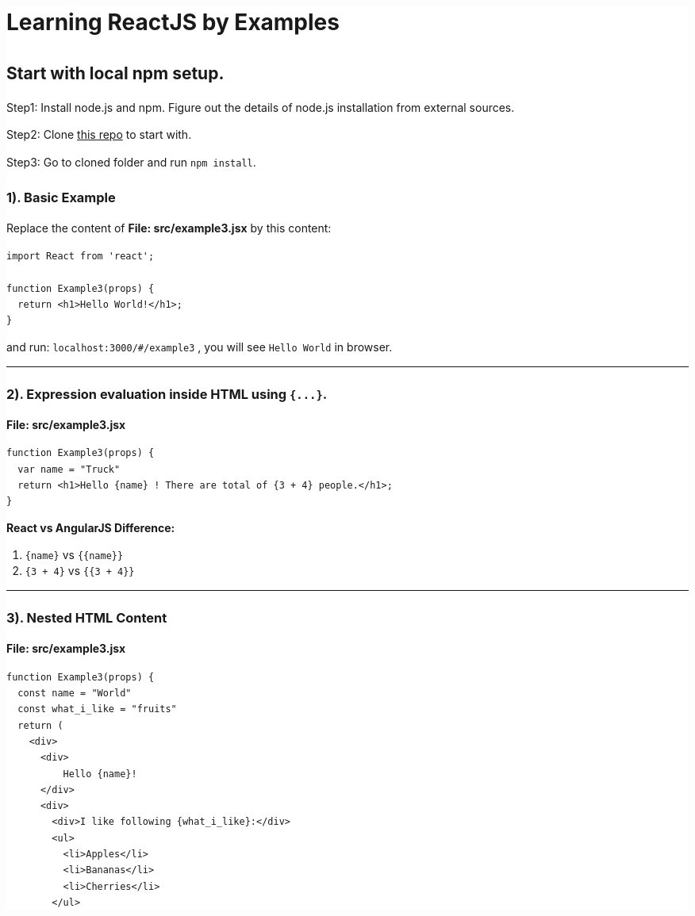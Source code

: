 # Learning ReactJS by Examples


## Start with local npm setup.

Step1: Install node.js and npm. Figure out the details of node.js installation from external sources.

Step2: Clone [this repo](https://github.com/tinytrashbin/react_app_with_flask_backend) to start with.

Step3: Go to cloned folder and run `npm install`.


### 1). Basic Example

Replace the content of **File: src/example3.jsx** by this content:

```JSX
import React from 'react';

function Example3(props) {
  return <h1>Hello World!</h1>;
}
```

and run: `localhost:3000/#/example3` , you will see `Hello World` in browser.

-----------------------------------

### 2). Expression evaluation inside HTML using `{...}`.

**File: src/example3.jsx**

```JSX
function Example3(props) {
  var name = "Truck"
  return <h1>Hello {name} ! There are total of {3 + 4} people.</h1>;
}
```

**React vs AngularJS Difference:**

1. `{name}` vs `{{name}}`
2. `{3 + 4}` vs `{{3 + 4}}`

-----------------------------------


### 3). Nested HTML Content

**File: src/example3.jsx**

```JSX
function Example3(props) {
  const name = "World"
  const what_i_like = "fruits"
  return (
    <div>
      <div>
          Hello {name}!
      </div>
      <div>
        <div>I like following {what_i_like}:</div>
        <ul>
          <li>Apples</li>
          <li>Bananas</li>
          <li>Cherries</li>
        </ul>
```